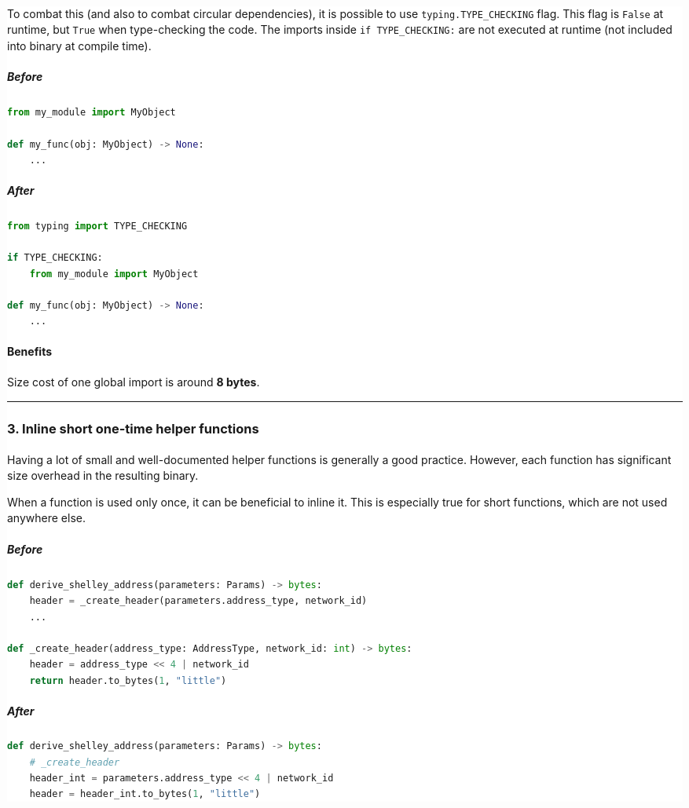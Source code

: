 To combat this (and also to combat circular dependencies), it is possible to use `typing.TYPE_CHECKING` flag. This flag is `False` at runtime, but `True` when type-checking the code. The imports inside `if TYPE_CHECKING:` are not executed at runtime (not included into binary at compile time).

##### Before
```python
from my_module import MyObject

def my_func(obj: MyObject) -> None:
    ...
```

##### After
```python
from typing import TYPE_CHECKING

if TYPE_CHECKING:
    from my_module import MyObject

def my_func(obj: MyObject) -> None:
    ...
```

#### Benefits

Size cost of one global import is around **8 bytes**.

---

### 3. Inline short one-time helper functions

Having a lot of small and well-documented helper functions is generally a good practice. However, each function has significant size overhead in the resulting binary.

When a function is used only once, it can be beneficial to inline it. This is especially true for short functions, which are not used anywhere else.

##### Before

```python
def derive_shelley_address(parameters: Params) -> bytes:
    header = _create_header(parameters.address_type, network_id)
    ...

def _create_header(address_type: AddressType, network_id: int) -> bytes:
    header = address_type << 4 | network_id
    return header.to_bytes(1, "little")
```

##### After

```python
def derive_shelley_address(parameters: Params) -> bytes:
    # _create_header
    header_int = parameters.address_type << 4 | network_id
    header = header_int.to_bytes(1, "little")
```
